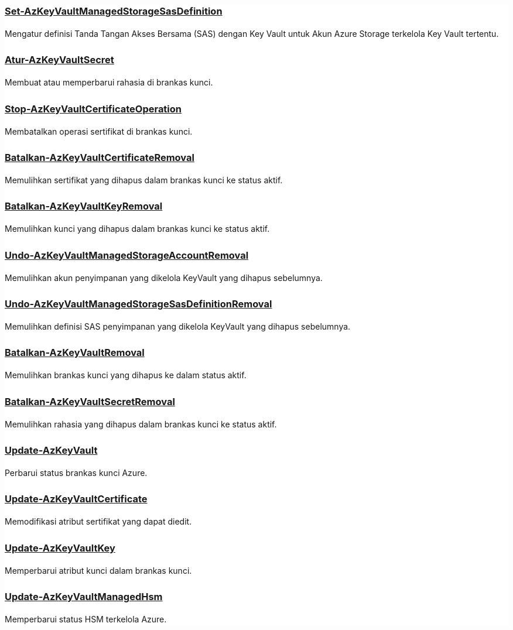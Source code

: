 ### [Set-AzKeyVaultManagedStorageSasDefinition](Set-AzKeyVaultManagedStorageSasDefinition.md)
Mengatur definisi Tanda Tangan Akses Bersama (SAS) dengan Key Vault untuk Akun Azure Storage terkelola Key Vault tertentu.

### [Atur-AzKeyVaultSecret](Set-AzKeyVaultSecret.md)
Membuat atau memperbarui rahasia di brankas kunci.

### [Stop-AzKeyVaultCertificateOperation](Stop-AzKeyVaultCertificateOperation.md)
Membatalkan operasi sertifikat di brankas kunci.

### [Batalkan-AzKeyVaultCertificateRemoval](Undo-AzKeyVaultCertificateRemoval.md)
Memulihkan sertifikat yang dihapus dalam brankas kunci ke status aktif.

### [Batalkan-AzKeyVaultKeyRemoval](Undo-AzKeyVaultKeyRemoval.md)
Memulihkan kunci yang dihapus dalam brankas kunci ke status aktif.

### [Undo-AzKeyVaultManagedStorageAccountRemoval](Undo-AzKeyVaultManagedStorageAccountRemoval.md)
Memulihkan akun penyimpanan yang dikelola KeyVault yang dihapus sebelumnya.

### [Undo-AzKeyVaultManagedStorageSasDefinitionRemoval](Undo-AzKeyVaultManagedStorageSasDefinitionRemoval.md)
Memulihkan definisi SAS penyimpanan yang dikelola KeyVault yang dihapus sebelumnya.

### [Batalkan-AzKeyVaultRemoval](Undo-AzKeyVaultRemoval.md)
Memulihkan brankas kunci yang dihapus ke dalam status aktif.

### [Batalkan-AzKeyVaultSecretRemoval](Undo-AzKeyVaultSecretRemoval.md)
Memulihkan rahasia yang dihapus dalam brankas kunci ke status aktif.

### [Update-AzKeyVault](Update-AzKeyVault.md)
Perbarui status brankas kunci Azure.

### [Update-AzKeyVaultCertificate](Update-AzKeyVaultCertificate.md)
Memodifikasi atribut sertifikat yang dapat diedit.

### [Update-AzKeyVaultKey](Update-AzKeyVaultKey.md)
Memperbarui atribut kunci dalam brankas kunci.

### [Update-AzKeyVaultManagedHsm](Update-AzKeyVaultManagedHsm.md)
Memperbarui status HSM terkelola Azure.
